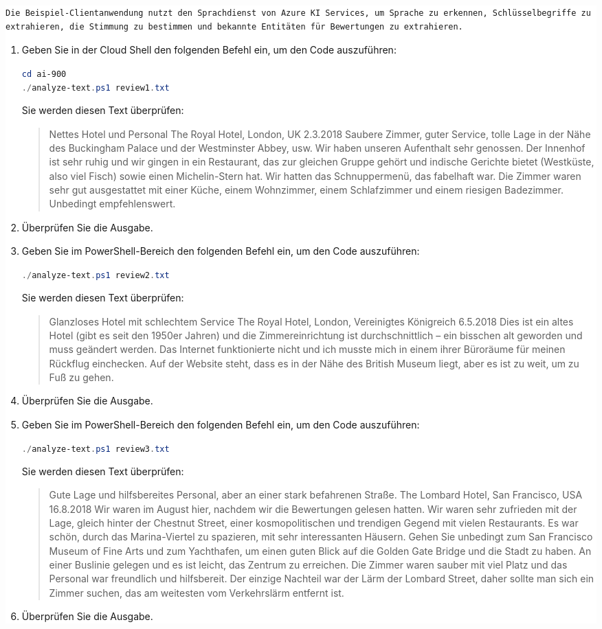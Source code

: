     Die Beispiel-Clientanwendung nutzt den Sprachdienst von Azure KI Services, um Sprache zu erkennen, Schlüsselbegriffe zu extrahieren, die Stimmung zu bestimmen und bekannte Entitäten für Bewertungen zu extrahieren.

1. Geben Sie in der Cloud Shell den folgenden Befehl ein, um den Code auszuführen:

    ```PowerShell
    cd ai-900
    ./analyze-text.ps1 review1.txt
    ```

    Sie werden diesen Text überprüfen:

    >Nettes Hotel und Personal The Royal Hotel, London, UK 2.3.2018 Saubere Zimmer, guter Service, tolle Lage in der Nähe des Buckingham Palace und der Westminster Abbey, usw. Wir haben unseren Aufenthalt sehr genossen. Der Innenhof ist sehr ruhig und wir gingen in ein Restaurant, das zur gleichen Gruppe gehört und indische Gerichte bietet (Westküste, also viel Fisch) sowie einen Michelin-Stern hat. Wir hatten das Schnuppermenü, das fabelhaft war. Die Zimmer waren sehr gut ausgestattet mit einer Küche, einem Wohnzimmer, einem Schlafzimmer und einem riesigen Badezimmer. Unbedingt empfehlenswert.

1. Überprüfen Sie die Ausgabe.

1. Geben Sie im PowerShell-Bereich den folgenden Befehl ein, um den Code auszuführen:

    ```PowerShell
    ./analyze-text.ps1 review2.txt
    ```

    Sie werden diesen Text überprüfen:

    >Glanzloses Hotel mit schlechtem Service The Royal Hotel, London, Vereinigtes Königreich 6.5.2018 Dies ist ein altes Hotel (gibt es seit den 1950er Jahren) und die Zimmereinrichtung ist durchschnittlich – ein bisschen alt geworden und muss geändert werden. Das Internet funktionierte nicht und ich musste mich in einem ihrer Büroräume für meinen Rückflug einchecken. Auf der Website steht, dass es in der Nähe des British Museum liegt, aber es ist zu weit, um zu Fuß zu gehen.

1. Überprüfen Sie die Ausgabe.

1. Geben Sie im PowerShell-Bereich den folgenden Befehl ein, um den Code auszuführen:

    ```PowerShell
    ./analyze-text.ps1 review3.txt
    ```

    Sie werden diesen Text überprüfen:

    >Gute Lage und hilfsbereites Personal, aber an einer stark befahrenen Straße.
    The Lombard Hotel, San Francisco, USA 16.8.2018 Wir waren im August hier, nachdem wir die Bewertungen gelesen hatten. Wir waren sehr zufrieden mit der Lage, gleich hinter der Chestnut Street, einer kosmopolitischen und trendigen Gegend mit vielen Restaurants. Es war schön, durch das Marina-Viertel zu spazieren, mit sehr interessanten Häusern. Gehen Sie unbedingt zum San Francisco Museum of Fine Arts und zum Yachthafen, um einen guten Blick auf die Golden Gate Bridge und die Stadt zu haben. An einer Buslinie gelegen und es ist leicht, das Zentrum zu erreichen. Die Zimmer waren sauber mit viel Platz und das Personal war freundlich und hilfsbereit. Der einzige Nachteil war der Lärm der Lombard Street, daher sollte man sich ein Zimmer suchen, das am weitesten vom Verkehrslärm entfernt ist.

1. Überprüfen Sie die Ausgabe.

